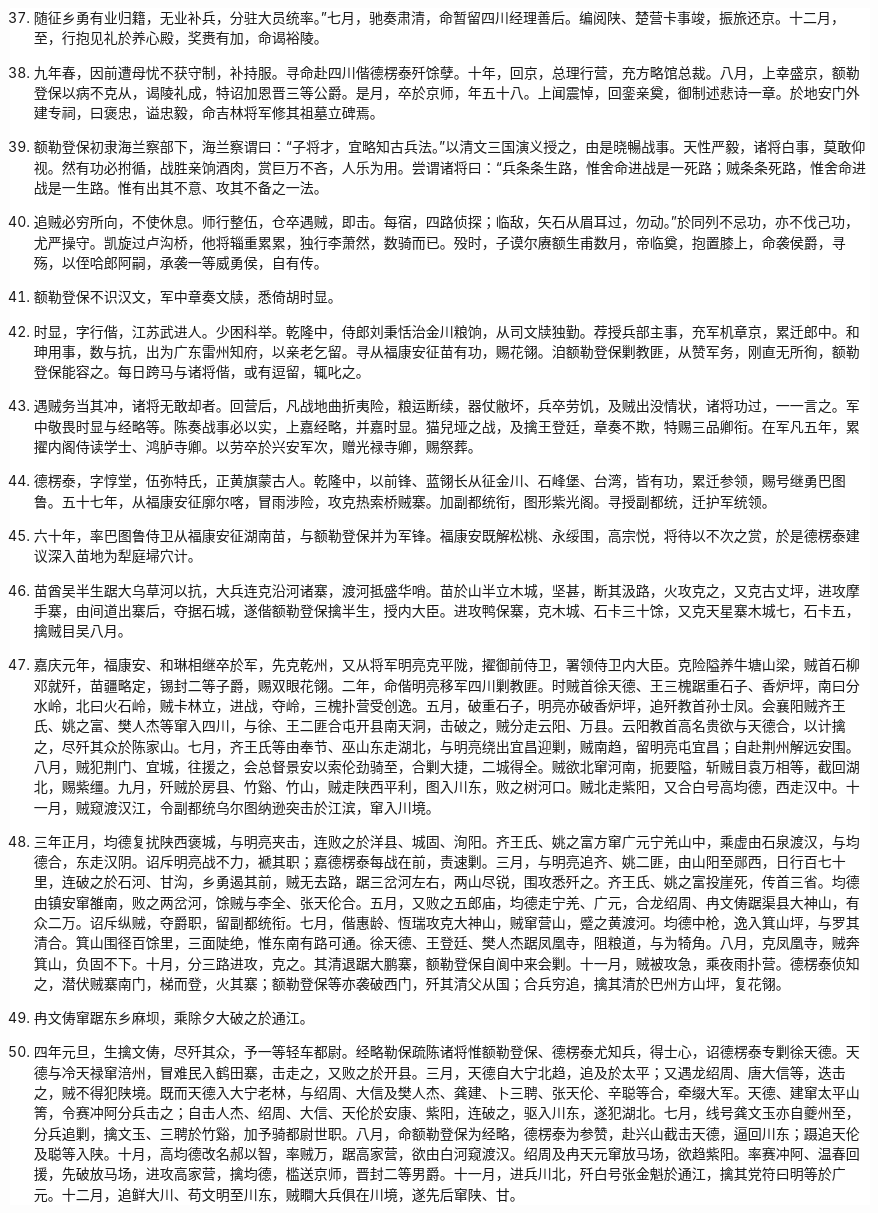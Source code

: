 37. <span id="列传一百三十一-37"></span>
随征乡勇有业归籍，无业补兵，分驻大员统率。”七月，驰奏肃清，命暂留四川经理善后。编阅陕、楚营卡事竣，振旅还京。十二月，至，行抱见礼於养心殿，奖赉有加，命谒裕陵。

38. <span id="列传一百三十一-38"></span>
九年春，因前遭母忧不获守制，补持服。寻命赴四川偕德楞泰歼馀孽。十年，回京，总理行营，充方略馆总裁。八月，上幸盛京，额勒登保以病不克从，谒陵礼成，特诏加恩晋三等公爵。是月，卒於京师，年五十八。上闻震悼，回銮亲奠，御制述悲诗一章。於地安门外建专祠，曰褒忠，谥忠毅，命吉林将军修其祖墓立碑焉。

39. <span id="列传一百三十一-39"></span>
额勒登保初隶海兰察部下，海兰察谓曰：“子将才，宜略知古兵法。”以清文三国演义授之，由是晓暢战事。天性严毅，诸将白事，莫敢仰视。然有功必拊循，战胜亲饷酒肉，赏巨万不吝，人乐为用。尝谓诸将曰：“兵条条生路，惟舍命进战是一死路；贼条条死路，惟舍命进战是一生路。惟有出其不意、攻其不备之一法。

40. <span id="列传一百三十一-40"></span>
追贼必穷所向，不使休息。师行整伍，仓卒遇贼，即击。每宿，四路侦探；临敌，矢石从眉耳过，勿动。”於同列不忌功，亦不伐己功，尤严操守。凯旋过卢沟桥，他将辎重累累，独行李萧然，数骑而已。殁时，子谟尔赓额生甫数月，帝临奠，抱置膝上，命袭侯爵，寻殇，以侄哈郎阿嗣，承袭一等威勇侯，自有传。

41. <span id="列传一百三十一-41"></span>
额勒登保不识汉文，军中章奏文牍，悉倚胡时显。

42. <span id="列传一百三十一-42"></span>
时显，字行偕，江苏武进人。少困科举。乾隆中，侍郎刘秉恬治金川粮饷，从司文牍独勤。荐授兵部主事，充军机章京，累迁郎中。和珅用事，数与抗，出为广东雷州知府，以亲老乞留。寻从福康安征苗有功，赐花翎。洎额勒登保剿教匪，从赞军务，刚直无所徇，额勒登保能容之。每日跨马与诸将偕，或有逗留，辄叱之。

43. <span id="列传一百三十一-43"></span>
遇贼务当其冲，诸将无敢却者。回营后，凡战地曲折夷险，粮运断续，器仗敝坏，兵卒劳饥，及贼出没情状，诸将功过，一一言之。军中敬畏时显与经略等。陈奏战事必以实，上嘉经略，并嘉时显。猫兒垭之战，及擒王登廷，章奏不欺，特赐三品卿衔。在军凡五年，累擢内阁侍读学士、鸿胪寺卿。以劳卒於兴安军次，赠光禄寺卿，赐祭葬。

44. <span id="列传一百三十一-44"></span>
德楞泰，字惇堂，伍弥特氏，正黄旗蒙古人。乾隆中，以前锋、蓝翎长从征金川、石峰堡、台湾，皆有功，累迁参领，赐号继勇巴图鲁。五十七年，从福康安征廓尔喀，冒雨涉险，攻克热索桥贼寨。加副都统衔，图形紫光阁。寻授副都统，迁护军统领。

45. <span id="列传一百三十一-45"></span>
六十年，率巴图鲁侍卫从福康安征湖南苗，与额勒登保并为军锋。福康安既解松桃、永绥围，高宗悦，将待以不次之赏，於是德楞泰建议深入苗地为犁庭埽穴计。

46. <span id="列传一百三十一-46"></span>
苗酋吴半生踞大乌草河以抗，大兵连克沿河诸寨，渡河抵盛华哨。苗於山半立木城，坚甚，断其汲路，火攻克之，又克古丈坪，进攻摩手寨，由间道出寨后，夺据石城，遂偕额勒登保擒半生，授内大臣。进攻鸭保寨，克木城、石卡三十馀，又克天星寨木城七，石卡五，擒贼目吴八月。

47. <span id="列传一百三十一-47"></span>
嘉庆元年，福康安、和琳相继卒於军，先克乾州，又从将军明亮克平陇，擢御前侍卫，署领侍卫内大臣。克险隘养牛塘山梁，贼首石柳邓就歼，苗疆略定，锡封二等子爵，赐双眼花翎。二年，命偕明亮移军四川剿教匪。时贼首徐天德、王三槐踞重石子、香炉坪，南曰分水岭，北曰火石岭，贼卡林立，进战，夺岭，三槐扑营受创逸。五月，破重石子，明亮亦破香炉坪，追歼教首孙士凤。会襄阳贼齐王氏、姚之富、樊人杰等窜入四川，与徐、王二匪合屯开县南天洞，击破之，贼分走云阳、万县。云阳教首高名贵欲与天德合，以计擒之，尽歼其众於陈家山。七月，齐王氏等由奉节、巫山东走湖北，与明亮绕出宜昌迎剿，贼南趋，留明亮屯宜昌；自赴荆州解远安围。八月，贼犯荆门、宜城，往援之，会总督景安以索伦劲骑至，合剿大捷，二城得全。贼欲北窜河南，扼要隘，斩贼目袁万相等，截回湖北，赐紫缰。九月，歼贼於房县、竹谿、竹山，贼走陕西平利，图入川东，败之树河口。贼北走紫阳，又合白号高均德，西走汉中。十一月，贼窥渡汉江，令副都统乌尔图纳逊突击於江滨，窜入川境。

48. <span id="列传一百三十一-48"></span>
三年正月，均德复扰陕西褒城，与明亮夹击，连败之於洋县、城固、洵阳。齐王氏、姚之富方窜广元宁羌山中，乘虚由石泉渡汉，与均德合，东走汉阴。诏斥明亮战不力，褫其职；嘉德楞泰每战在前，责速剿。三月，与明亮追齐、姚二匪，由山阳至郧西，日行百七十里，连破之於石河、甘沟，乡勇遏其前，贼无去路，踞三岔河左右，两山尽锐，围攻悉歼之。齐王氏、姚之富投崖死，传首三省。均德由镇安窜雒南，败之两岔河，馀贼与李全、张天伦合。五月，又败之五郎庙，均德走宁羌、广元，合龙绍周、冉文俦踞渠县大神山，有众二万。诏斥纵贼，夺爵职，留副都统衔。七月，偕惠龄、恆瑞攻克大神山，贼窜营山，蹙之黄渡河。均德中枪，逸入箕山坪，与罗其清合。箕山围径百馀里，三面陡绝，惟东南有路可通。徐天德、王登廷、樊人杰踞凤凰寺，阻粮道，与为犄角。八月，克凤凰寺，贼奔箕山，负固不下。十月，分三路进攻，克之。其清退踞大鹏寨，额勒登保自阆中来会剿。十一月，贼被攻急，乘夜雨扑营。德楞泰侦知之，潜伏贼寨南门，梯而登，火其寨；额勒登保等亦袭破西门，歼其清父从国；合兵穷追，擒其清於巴州方山坪，复花翎。

49. <span id="列传一百三十一-49"></span>
冉文俦窜踞东乡麻坝，乘除夕大破之於通江。

50. <span id="列传一百三十一-50"></span>
四年元旦，生擒文俦，尽歼其众，予一等轻车都尉。经略勒保疏陈诸将惟额勒登保、德楞泰尤知兵，得士心，诏德楞泰专剿徐天德。天德与冷天禄窜涪州，冒难民入鹤田寨，击走之，又败之於开县。三月，天德自大宁北趋，追及於太平；又遇龙绍周、唐大信等，迭击之，贼不得犯陕境。既而天德入大宁老林，与绍周、大信及樊人杰、龚建、卜三聘、张天伦、辛聪等合，牵缀大军。天德、建窜太平山箐，令赛冲阿分兵击之；自击人杰、绍周、大信、天伦於安康、紫阳，连破之，驱入川东，遂犯湖北。七月，线号龚文玉亦自夔州至，分兵追剿，擒文玉、三聘於竹谿，加予骑都尉世职。八月，命额勒登保为经略，德楞泰为参赞，赴兴山截击天德，逼回川东；蹑追天伦及聪等入陕。十月，高均德改名郝以智，率贼万，踞高家营，欲由白河窥渡汉。绍周及冉天元窜放马场，欲趋紫阳。率赛冲阿、温春回援，先破放马场，进攻高家营，擒均德，槛送京师，晋封二等男爵。十一月，进兵川北，歼白号张金魁於通江，擒其党符曰明等於广元。十二月，追鲜大川、苟文明至川东，贼瞷大兵俱在川境，遂先后窜陕、甘。
